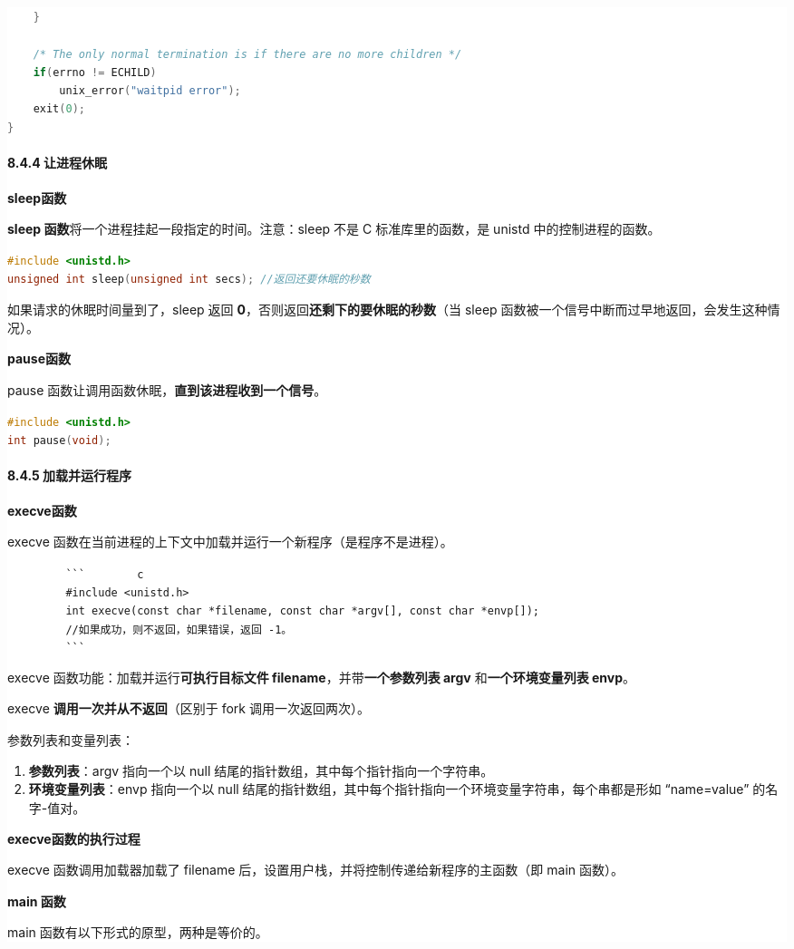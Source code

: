 ```c
	}

	/* The only normal termination is if there are no more children */
	if(errno != ECHILD)
		unix_error("waitpid error");
	exit(0);
}
```

#### **8.4.4 让进程休眠**

**sleep函数**

**sleep 函数**将一个进程挂起一段指定的时间。注意：sleep 不是 C 标准库里的函数，是 unistd 中的控制进程的函数。

```c
#include <unistd.h>
unsigned int sleep(unsigned int secs); //返回还要休眠的秒数
```

如果请求的休眠时间量到了，sleep 返回 **0**，否则返回**还剩下的要休眠的秒数**（当 sleep 函数被一个信号中断而过早地返回，会发生这种情况）。

**pause函数**

pause 函数让调用函数休眠，**直到该进程收到一个信号**。

```c
#include <unistd.h>
int pause(void);
```

#### **8.4.5 加载并运行程序**

**execve函数**

execve 函数在当前进程的上下文中加载并运行一个新程序（是程序不是进程）。

             ```        c
             #include <unistd.h>
             int execve(const char *filename, const char *argv[], const char *envp[]); 
             //如果成功，则不返回，如果错误，返回 -1。
             ```

execve 函数功能：加载并运行**可执行目标文件 filename**，并带**一个参数列表 argv** 和**一个环境变量列表 envp**。

execve **调用一次并从不返回**（区别于 fork 调用一次返回两次）。

参数列表和变量列表：

1. **参数列表**：argv 指向一个以 null 结尾的指针数组，其中每个指针指向一个字符串。
2. **环境变量列表**：envp 指向一个以 null 结尾的指针数组，其中每个指针指向一个环境变量字符串，每个串都是形如 “name=value” 的名字-值对。

**execve函数的执行过程**

execve 函数调用加载器加载了 filename 后，设置用户栈，并将控制传递给新程序的主函数（即 main 函数）。

**main 函数**

main 函数有以下形式的原型，两种是等价的。
